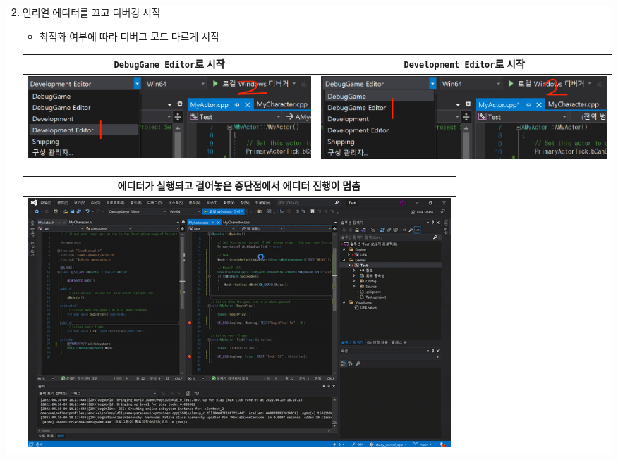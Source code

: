 2. 언리얼 에디터를 끄고 디버깅 시작

   - 최적화 여부에 따라 디버그 모드 다르게 시작

   |                       `DebugGame Editor`로 시작                       |                        `Development Editor`로 시작                        |
   | :-------------------------------------------------------------------: | :-----------------------------------------------------------------------: |
   | ![debug-debugGame-editor-start](res/debug-debugGame-editor-start.png) | ![debug-development-editor-start](res/debug-development-editor-start.png) |

   | 에디터가 실행되고 걸어놓은 중단점에서 에디터 진행이 멈춤 |
   | :------------------------------------------------------: |
   |          ![debug-result](res/debug-result.gif)           |
